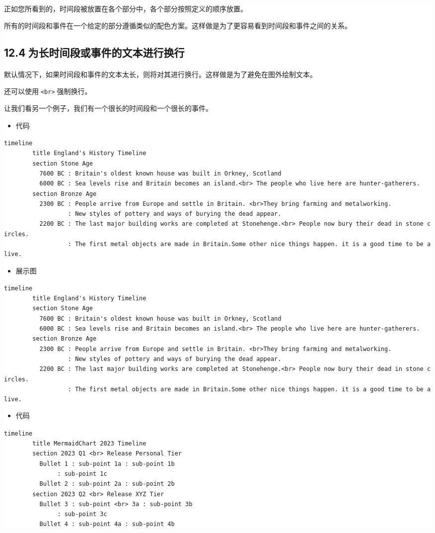 正如您所看到的，时间段被放置在各个部分中，各个部分按照定义的顺序放置。

所有的时间段和事件在一个给定的部分遵循类似的配色方案。这样做是为了更容易看到时间段和事件之间的关系。

## 12.4 为长时间段或事件的文本进行换行

默认情况下，如果时间段和事件的文本太长，则将对其进行换行。这样做是为了避免在图外绘制文本。

还可以使用 `<br>` 强制换行。

让我们看另一个例子，我们有一个很长的时间段和一个很长的事件。

- 代码

```
timeline
        title England's History Timeline
        section Stone Age
          7600 BC : Britain's oldest known house was built in Orkney, Scotland
          6000 BC : Sea levels rise and Britain becomes an island.<br> The people who live here are hunter-gatherers.
        section Bronze Age
          2300 BC : People arrive from Europe and settle in Britain. <br>They bring farming and metalworking.
                  : New styles of pottery and ways of burying the dead appear.
          2200 BC : The last major building works are completed at Stonehenge.<br> People now bury their dead in stone circles.
                  : The first metal objects are made in Britain.Some other nice things happen. it is a good time to be alive.
```

- 展示图

```mermaid
timeline
        title England's History Timeline
        section Stone Age
          7600 BC : Britain's oldest known house was built in Orkney, Scotland
          6000 BC : Sea levels rise and Britain becomes an island.<br> The people who live here are hunter-gatherers.
        section Bronze Age
          2300 BC : People arrive from Europe and settle in Britain. <br>They bring farming and metalworking.
                  : New styles of pottery and ways of burying the dead appear.
          2200 BC : The last major building works are completed at Stonehenge.<br> People now bury their dead in stone circles.
                  : The first metal objects are made in Britain.Some other nice things happen. it is a good time to be alive.
```



- 代码

```
timeline
        title MermaidChart 2023 Timeline
        section 2023 Q1 <br> Release Personal Tier
          Bullet 1 : sub-point 1a : sub-point 1b
               : sub-point 1c
          Bullet 2 : sub-point 2a : sub-point 2b
        section 2023 Q2 <br> Release XYZ Tier
          Bullet 3 : sub-point <br> 3a : sub-point 3b
               : sub-point 3c
          Bullet 4 : sub-point 4a : sub-point 4b
```

